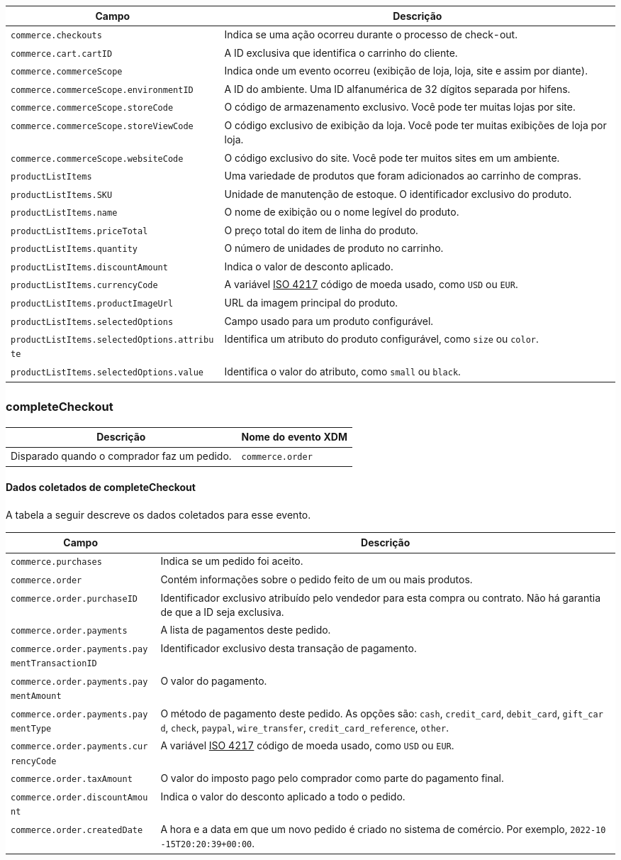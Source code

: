 | Campo | Descrição |
|---|---|
| `commerce.checkouts` | Indica se uma ação ocorreu durante o processo de check-out. |
| `commerce.cart.cartID` | A ID exclusiva que identifica o carrinho do cliente. |
| `commerce.commerceScope` | Indica onde um evento ocorreu (exibição de loja, loja, site e assim por diante). |
| `commerce.commerceScope.environmentID` | A ID do ambiente. Uma ID alfanumérica de 32 dígitos separada por hifens. |
| `commerce.commerceScope.storeCode` | O código de armazenamento exclusivo. Você pode ter muitas lojas por site. |
| `commerce.commerceScope.storeViewCode` | O código exclusivo de exibição da loja. Você pode ter muitas exibições de loja por loja. |
| `commerce.commerceScope.websiteCode` | O código exclusivo do site. Você pode ter muitos sites em um ambiente. |
| `productListItems` | Uma variedade de produtos que foram adicionados ao carrinho de compras. |
| `productListItems.SKU` | Unidade de manutenção de estoque. O identificador exclusivo do produto. |
| `productListItems.name` | O nome de exibição ou o nome legível do produto. |
| `productListItems.priceTotal` | O preço total do item de linha do produto. |
| `productListItems.quantity` | O número de unidades de produto no carrinho. |
| `productListItems.discountAmount` | Indica o valor de desconto aplicado. |
| `productListItems.currencyCode` | A variável [ISO 4217](https://en.wikipedia.org/wiki/ISO_4217) código de moeda usado, como `USD` ou `EUR`. |
| `productListItems.productImageUrl` | URL da imagem principal do produto. |
| `productListItems.selectedOptions` | Campo usado para um produto configurável. |
| `productListItems.selectedOptions.attribute` | Identifica um atributo do produto configurável, como `size` ou `color`. |
| `productListItems.selectedOptions.value` | Identifica o valor do atributo, como `small` ou `black`. |

### completeCheckout

| Descrição | Nome do evento XDM |
|---|---|
| Disparado quando o comprador faz um pedido. | `commerce.order` |

#### Dados coletados de completeCheckout

A tabela a seguir descreve os dados coletados para esse evento.

| Campo | Descrição |
|---|---|
| `commerce.purchases` | Indica se um pedido foi aceito. |
| `commerce.order` | Contém informações sobre o pedido feito de um ou mais produtos. |
| `commerce.order.purchaseID` | Identificador exclusivo atribuído pelo vendedor para esta compra ou contrato. Não há garantia de que a ID seja exclusiva. |
| `commerce.order.payments` | A lista de pagamentos deste pedido. |
| `commerce.order.payments.paymentTransactionID` | Identificador exclusivo desta transação de pagamento. |
| `commerce.order.payments.paymentAmount` | O valor do pagamento. |
| `commerce.order.payments.paymentType` | O método de pagamento deste pedido. As opções são: `cash`, `credit_card`, `debit_card`, `gift_card`, `check`, `paypal`, `wire_transfer`, `credit_card_reference`, `other`. |
| `commerce.order.payments.currencyCode` | A variável [ISO 4217](https://en.wikipedia.org/wiki/ISO_4217) código de moeda usado, como `USD` ou `EUR`. |
| `commerce.order.taxAmount` | O valor do imposto pago pelo comprador como parte do pagamento final. |
| `commerce.order.discountAmount` | Indica o valor do desconto aplicado a todo o pedido. |
| `commerce.order.createdDate` | A hora e a data em que um novo pedido é criado no sistema de comércio. Por exemplo, `2022-10-15T20:20:39+00:00`. |
